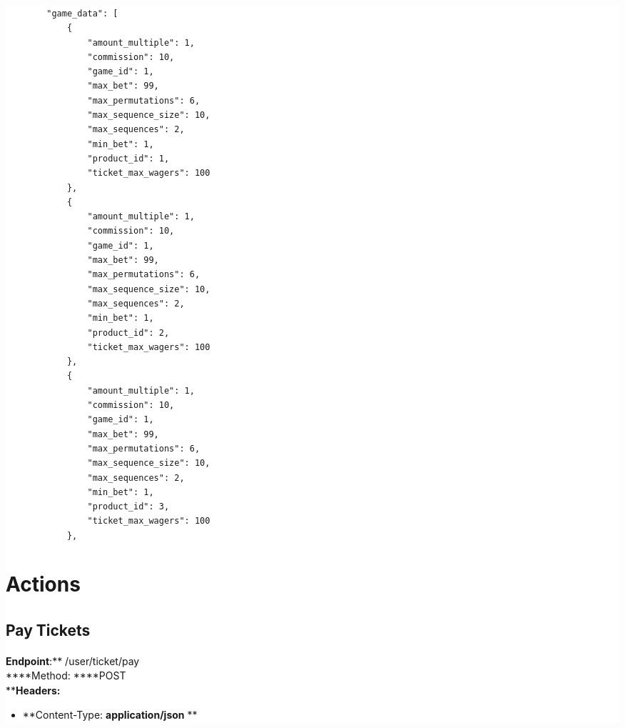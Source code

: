 ```
        "game_data": [
            {
                "amount_multiple": 1,
                "commission": 10,
                "game_id": 1,
                "max_bet": 99,
                "max_permutations": 6,
                "max_sequence_size": 10,
                "max_sequences": 2,
                "min_bet": 1,
                "product_id": 1,
                "ticket_max_wagers": 100
            },
            {
                "amount_multiple": 1,
                "commission": 10,
                "game_id": 1,
                "max_bet": 99,
                "max_permutations": 6,
                "max_sequence_size": 10,
                "max_sequences": 2,
                "min_bet": 1,
                "product_id": 2,
                "ticket_max_wagers": 100
            },
            {
                "amount_multiple": 1,
                "commission": 10,
                "game_id": 1,
                "max_bet": 99,
                "max_permutations": 6,
                "max_sequence_size": 10,
                "max_sequences": 2,
                "min_bet": 1,
                "product_id": 3,
                "ticket_max_wagers": 100
            },

```

# Actions

## Pay Tickets

**Endpoint**:** /user/ticket/pay \
****Method: ****POST \
****Headers:**

- **Content-Type: ****application/json**** **
